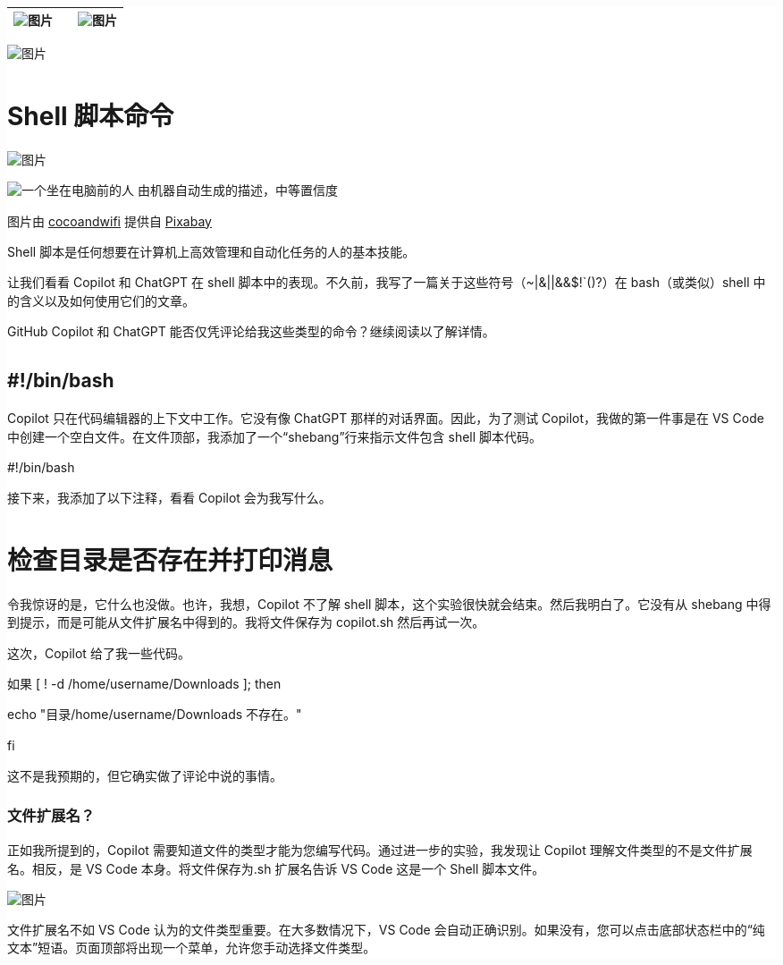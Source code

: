 | ![图片](img/chapter_title_corner_decoration_left.png) |  | ![图片](img/chapter_title_corner_decoration_right.png) |
| --- | --- | --- |

![图片](img/chapter_title_above.png)

# Shell 脚本命令

![图片](img/chapter_title_below.png)

![一个坐在电脑前的人 由机器自动生成的描述，中等置信度](img/image014.jpg)

图片由 [cocoandwifi](https://pixabay.com/users/cocoandwifi-4330980/?utm_source=link-attribution&utm_medium=referral&utm_campaign=image&utm_content=4996834) 提供自 [Pixabay](https://pixabay.com/?utm_source=link-attribution&utm_medium=referral&utm_campaign=image&utm_content=4996834)

Shell 脚本是任何想要在计算机上高效管理和自动化任务的人的基本技能。

让我们看看 Copilot 和 ChatGPT 在 shell 脚本中的表现。不久前，我写了一篇关于这些符号（~|&||&&$!`()?）在 bash（或类似）shell 中的含义以及如何使用它们的文章。

GitHub Copilot 和 ChatGPT 能否仅凭评论给我这些类型的命令？继续阅读以了解详情。

## #!/bin/bash

Copilot 只在代码编辑器的上下文中工作。它没有像 ChatGPT 那样的对话界面。因此，为了测试 Copilot，我做的第一件事是在 VS Code 中创建一个空白文件。在文件顶部，我添加了一个“shebang”行来指示文件包含 shell 脚本代码。

#!/bin/bash

接下来，我添加了以下注释，看看 Copilot 会为我写什么。

# 检查目录是否存在并打印消息

令我惊讶的是，它什么也没做。也许，我想，Copilot 不了解 shell 脚本，这个实验很快就会结束。然后我明白了。它没有从 shebang 中得到提示，而是可能从文件扩展名中得到的。我将文件保存为 copilot.sh 然后再试一次。

这次，Copilot 给了我一些代码。

如果 [ ! -d /home/username/Downloads ]; then

echo "目录/home/username/Downloads 不存在。"

fi

这不是我预期的，但它确实做了评论中说的事情。

### 文件扩展名？

正如我所提到的，Copilot 需要知道文件的类型才能为您编写代码。通过进一步的实验，我发现让 Copilot 理解文件类型的不是文件扩展名。相反，是 VS Code 本身。将文件保存为.sh 扩展名告诉 VS Code 这是一个 Shell 脚本文件。

![图片](img/image021.png)

文件扩展名不如 VS Code 认为的文件类型重要。在大多数情况下，VS Code 会自动正确识别。如果没有，您可以点击底部状态栏中的“纯文本”短语。页面顶部将出现一个菜单，允许您手动选择文件类型。
